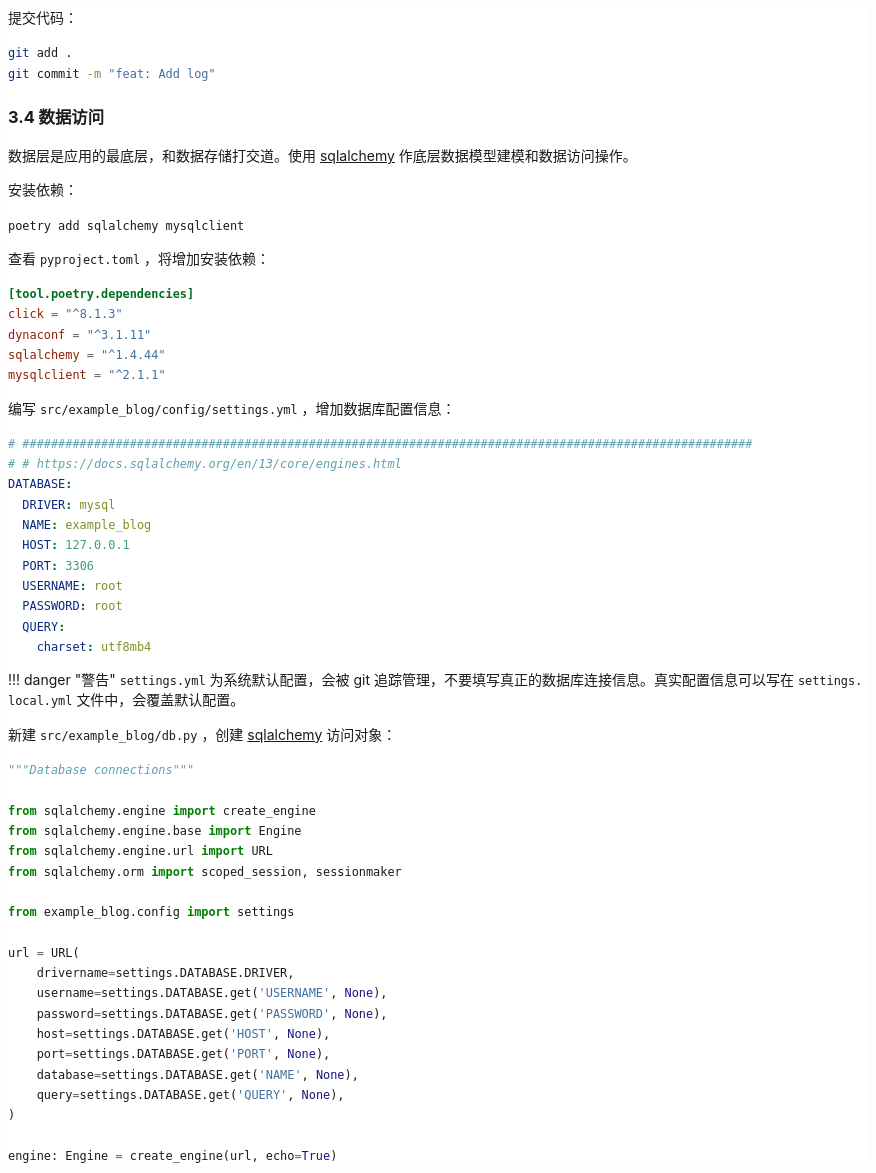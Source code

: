 提交代码：

```bash
git add .
git commit -m "feat: Add log"
```

### 3.4 数据访问

数据层是应用的最底层，和数据存储打交道。使用 [sqlalchemy](https://www.sqlalchemy.org/) 作底层数据模型建模和数据访问操作。

安装依赖：

```bash
poetry add sqlalchemy mysqlclient
```

查看 `pyproject.toml` ，将增加安装依赖：

```toml
[tool.poetry.dependencies]
click = "^8.1.3"
dynaconf = "^3.1.11"
sqlalchemy = "^1.4.44"
mysqlclient = "^2.1.1"
```

编写 `src/example_blog/config/settings.yml` ，增加数据库配置信息：

```yaml
# ######################################################################################################
# # https://docs.sqlalchemy.org/en/13/core/engines.html
DATABASE:
  DRIVER: mysql
  NAME: example_blog
  HOST: 127.0.0.1
  PORT: 3306
  USERNAME: root
  PASSWORD: root
  QUERY:
    charset: utf8mb4
```

!!! danger "警告"
    `settings.yml` 为系统默认配置，会被 git 追踪管理，不要填写真正的数据库连接信息。真实配置信息可以写在 `settings.local.yml` 文件中，会覆盖默认配置。

新建 `src/example_blog/db.py` ，创建 [sqlalchemy](https://www.sqlalchemy.org/) 访问对象：

```python
"""Database connections"""

from sqlalchemy.engine import create_engine
from sqlalchemy.engine.base import Engine
from sqlalchemy.engine.url import URL
from sqlalchemy.orm import scoped_session, sessionmaker

from example_blog.config import settings

url = URL(
    drivername=settings.DATABASE.DRIVER,
    username=settings.DATABASE.get('USERNAME', None),
    password=settings.DATABASE.get('PASSWORD', None),
    host=settings.DATABASE.get('HOST', None),
    port=settings.DATABASE.get('PORT', None),
    database=settings.DATABASE.get('NAME', None),
    query=settings.DATABASE.get('QUERY', None),
)

engine: Engine = create_engine(url, echo=True)
```

[^1]: https://www.python.org/doc/sunset-python-2/
[^2]: 现在 Anaconda / Miniconda 在 Windows 上使用虚拟环境工具 [Virtualenv](https://virtualenv.pypa.io/en/latest/) 存在一些兼容问题，而且 Pipenv 是依赖这个工具的。请参考 [conda support - Windows 3.7+ #1986](https://github.com/pypa/virtualenv/issues/1986) 和 [virtualenv==20.0.34 not compatible with python on windows #12094](https://github.com/ContinuumIO/anaconda-issues/issues/12094)